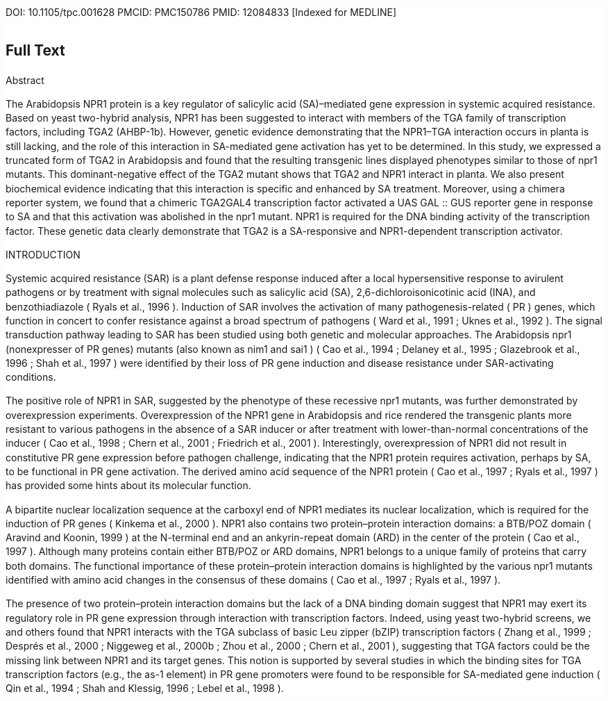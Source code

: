 DOI: 10.1105/tpc.001628
PMCID: PMC150786
PMID: 12084833 [Indexed for MEDLINE]

## Full Text

Abstract

The Arabidopsis NPR1 protein is a key regulator of salicylic acid (SA)–mediated gene expression in systemic acquired resistance. Based on yeast two-hybrid analysis, NPR1 has been suggested to interact with members of the TGA family of transcription factors, including TGA2 (AHBP-1b). However, genetic evidence demonstrating that the NPR1–TGA interaction occurs in planta is still lacking, and the role of this interaction in SA-mediated gene activation has yet to be determined. In this study, we expressed a truncated form of TGA2 in Arabidopsis and found that the resulting transgenic lines displayed phenotypes similar to those of npr1 mutants. This dominant-negative effect of the TGA2 mutant shows that TGA2 and NPR1 interact in planta. We also present biochemical evidence indicating that this interaction is specific and enhanced by SA treatment. Moreover, using a chimera reporter system, we found that a chimeric TGA2GAL4 transcription factor activated a UAS GAL :: GUS reporter gene in response to SA and that this activation was abolished in the npr1 mutant. NPR1 is required for the DNA binding activity of the transcription factor. These genetic data clearly demonstrate that TGA2 is a SA-responsive and NPR1-dependent transcription activator.

INTRODUCTION

Systemic acquired resistance (SAR) is a plant defense response induced after a local hypersensitive response to avirulent pathogens or by treatment with signal molecules such as salicylic acid (SA), 2,6-dichloroisonicotinic acid (INA), and benzothiadiazole ( Ryals et al., 1996 ). Induction of SAR involves the activation of many pathogenesis-related ( PR ) genes, which function in concert to confer resistance against a broad spectrum of pathogens ( Ward et al., 1991 ; Uknes et al., 1992 ). The signal transduction pathway leading to SAR has been studied using both genetic and molecular approaches. The Arabidopsis npr1 (nonexpresser of PR genes) mutants (also known as nim1 and sai1 ) ( Cao et al., 1994 ; Delaney et al., 1995 ; Glazebrook et al., 1996 ; Shah et al., 1997 ) were identified by their loss of PR gene induction and disease resistance under SAR-activating conditions.

The positive role of NPR1 in SAR, suggested by the phenotype of these recessive npr1 mutants, was further demonstrated by overexpression experiments. Overexpression of the NPR1 gene in Arabidopsis and rice rendered the transgenic plants more resistant to various pathogens in the absence of a SAR inducer or after treatment with lower-than-normal concentrations of the inducer ( Cao et al., 1998 ; Chern et al., 2001 ; Friedrich et al., 2001 ). Interestingly, overexpression of NPR1 did not result in constitutive PR gene expression before pathogen challenge, indicating that the NPR1 protein requires activation, perhaps by SA, to be functional in PR gene activation. The derived amino acid sequence of the NPR1 protein ( Cao et al., 1997 ; Ryals et al., 1997 ) has provided some hints about its molecular function.

A bipartite nuclear localization sequence at the carboxyl end of NPR1 mediates its nuclear localization, which is required for the induction of PR genes ( Kinkema et al., 2000 ). NPR1 also contains two protein–protein interaction domains: a BTB/POZ domain ( Aravind and Koonin, 1999 ) at the N-terminal end and an ankyrin-repeat domain (ARD) in the center of the protein ( Cao et al., 1997 ). Although many proteins contain either BTB/POZ or ARD domains, NPR1 belongs to a unique family of proteins that carry both domains. The functional importance of these protein–protein interaction domains is highlighted by the various npr1 mutants identified with amino acid changes in the consensus of these domains ( Cao et al., 1997 ; Ryals et al., 1997 ).

The presence of two protein–protein interaction domains but the lack of a DNA binding domain suggest that NPR1 may exert its regulatory role in PR gene expression through interaction with transcription factors. Indeed, using yeast two-hybrid screens, we and others found that NPR1 interacts with the TGA subclass of basic Leu zipper (bZIP) transcription factors ( Zhang et al., 1999 ; Després et al., 2000 ; Niggeweg et al., 2000b ; Zhou et al., 2000 ; Chern et al., 2001 ), suggesting that TGA factors could be the missing link between NPR1 and its target genes. This notion is supported by several studies in which the binding sites for TGA transcription factors (e.g., the as-1 element) in PR gene promoters were found to be responsible for SA-mediated gene induction ( Qin et al., 1994 ; Shah and Klessig, 1996 ; Lebel et al., 1998 ).
